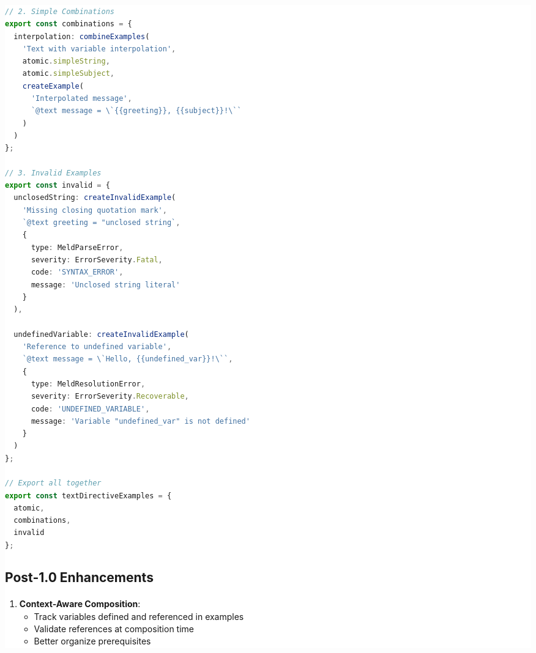```typescript
// 2. Simple Combinations
export const combinations = {
  interpolation: combineExamples(
    'Text with variable interpolation',
    atomic.simpleString,
    atomic.simpleSubject,
    createExample(
      'Interpolated message',
      `@text message = \`{{greeting}}, {{subject}}!\``
    )
  )
};

// 3. Invalid Examples
export const invalid = {
  unclosedString: createInvalidExample(
    'Missing closing quotation mark',
    `@text greeting = "unclosed string`,
    {
      type: MeldParseError,
      severity: ErrorSeverity.Fatal,
      code: 'SYNTAX_ERROR',
      message: 'Unclosed string literal'
    }
  ),
  
  undefinedVariable: createInvalidExample(
    'Reference to undefined variable',
    `@text message = \`Hello, {{undefined_var}}!\``,
    {
      type: MeldResolutionError,
      severity: ErrorSeverity.Recoverable,
      code: 'UNDEFINED_VARIABLE',
      message: 'Variable "undefined_var" is not defined'
    }
  )
};

// Export all together
export const textDirectiveExamples = {
  atomic,
  combinations,
  invalid
};
```

## Post-1.0 Enhancements

1. **Context-Aware Composition**:
   - Track variables defined and referenced in examples
   - Validate references at composition time
   - Better organize prerequisites
